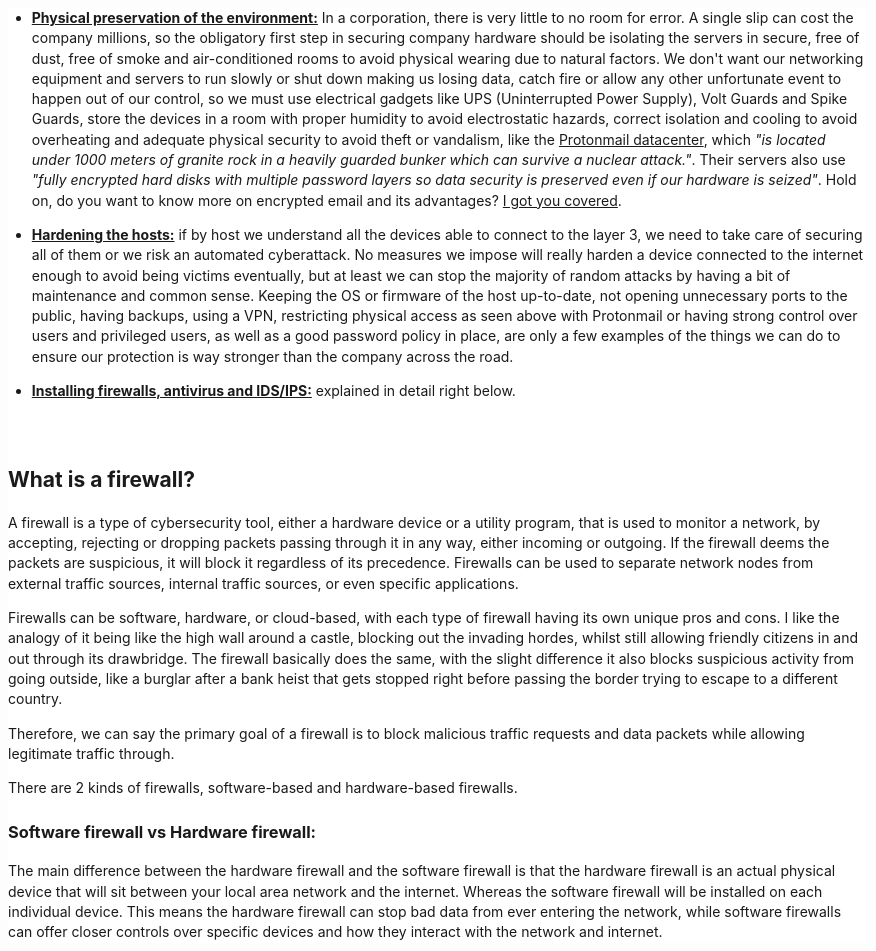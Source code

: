 - **<u>Physical preservation of the environment:</u>** In a corporation, there is very little to no room for error. A single slip can cost the company millions, so the obligatory first step in securing company hardware should be isolating the servers in secure, free of dust, free of smoke and air-conditioned rooms to avoid physical wearing due to natural factors. We don't want our networking equipment and servers to run slowly or shut down making us losing data, catch fire or allow any other unfortunate event to happen out of our control, so we must use electrical gadgets like UPS (Uninterrupted Power Supply), Volt Guards and Spike Guards, store the devices in a room with proper humidity to avoid electrostatic hazards, correct isolation and cooling to avoid overheating and adequate physical security to avoid theft or vandalism, like the [Protonmail datacenter](https://protonmail.com/security-details), which *"is located under 1000 meters of granite rock in a heavily guarded bunker which can survive a nuclear attack."*. Their servers also use *"fully encrypted hard disks with multiple password layers so data security is preserved even if our hardware is seized"*. Hold on, do you want to know more on encrypted email and its advantages? [I got you covered](https://0x5ubt13.github.io/blog/2020/11/17/encrypted-mail.html).

- **<u>Hardening the hosts:</u>** if by host we understand all the devices able to connect to the layer 3, we need to take care of securing all of them or we risk an automated cyberattack. No measures we impose will really harden a device connected to the internet enough to avoid being victims eventually, but at least we can stop the majority of random attacks by having a bit of maintenance and common sense. Keeping the OS or firmware of the host up-to-date, not opening unnecessary ports to the public, having backups, using a VPN, restricting physical access as seen above with Protonmail or having strong control over users and privileged users, as well as a good password policy in place, are only a few examples of the things we can do to ensure our protection is way stronger than the company across the road.   

- **<u>Installing firewalls, antivirus and IDS/IPS:</u>** explained in detail right below.

<p>&nbsp;</p>

## <a id="firewall"></a> What is a firewall?

A firewall is a type of cybersecurity tool, either a hardware device or a utility program, that is used to monitor a network, by accepting, rejecting or dropping packets passing through it in any way, either incoming or outgoing. If the firewall deems the packets are suspicious, it will block it regardless of its precedence. Firewalls can be used to separate network nodes from external traffic sources, internal traffic sources, or even specific applications. 

Firewalls can be software, hardware, or cloud-based, with each type of firewall having its own unique pros and cons. I like the analogy of it being like the high wall around a castle, blocking out the invading hordes, whilst still allowing friendly citizens in and out through its drawbridge. The firewall basically does the same, with the slight difference it also blocks suspicious activity from going outside, like a burglar after a bank heist that gets stopped right before passing the border trying to escape to a different country.

Therefore, we can say the primary goal of a firewall is to block malicious traffic requests and data packets while allowing legitimate traffic through.

There are 2 kinds of firewalls, software-based and hardware-based firewalls.

### Software firewall vs Hardware firewall:

The main difference between the hardware firewall and the software firewall is that the hardware firewall is an actual physical device that will sit between your local area network and the internet. Whereas the software firewall will be installed on each individual device.
This means the hardware firewall can stop bad data from ever entering the network, while software firewalls can offer closer controls over specific devices and how they interact with the network and internet.
